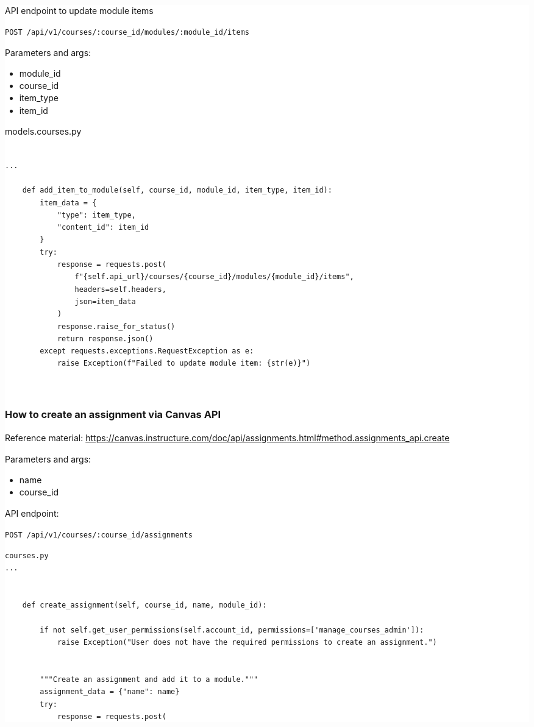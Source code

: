 API endpoint to update module items

```
POST /api/v1/courses/:course_id/modules/:module_id/items
```
Parameters and args:
- module_id 
- course_id 
- item_type
- item_id



models.courses.py
```python=

...

    def add_item_to_module(self, course_id, module_id, item_type, item_id):
        item_data = {
            "type": item_type,
            "content_id": item_id
        }
        try:
            response = requests.post(
                f"{self.api_url}/courses/{course_id}/modules/{module_id}/items",
                headers=self.headers,
                json=item_data
            )
            response.raise_for_status()
            return response.json()
        except requests.exceptions.RequestException as e:
            raise Exception(f"Failed to update module item: {str(e)}")



```


### How to create an assignment via Canvas API



Reference material: https://canvas.instructure.com/doc/api/assignments.html#method.assignments_api.create

Parameters and args:
- name 
- course_id 

API endpoint:

```
POST /api/v1/courses/:course_id/assignments
```
```python=
courses.py
...


    def create_assignment(self, course_id, name, module_id):
        
        if not self.get_user_permissions(self.account_id, permissions=['manage_courses_admin']):
            raise Exception("User does not have the required permissions to create an assignment.")
    
        
        """Create an assignment and add it to a module."""
        assignment_data = {"name": name}
        try:
            response = requests.post(
```